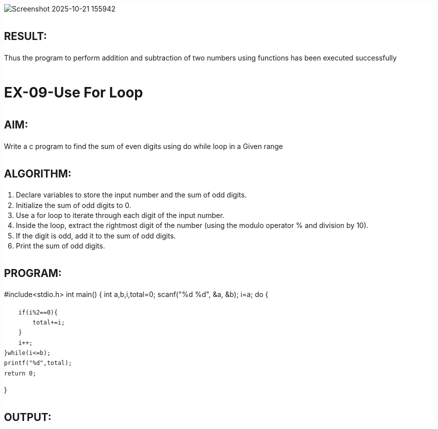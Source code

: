 <img width="1504" height="873" alt="Screenshot 2025-10-21 155942" src="https://github.com/user-attachments/assets/b7f520d1-adcd-467e-affb-ce5aae29f8ed" />





## RESULT:

Thus the program to perform addition and subtraction of two numbers using functions has been executed successfully
 
 


# EX-09-Use For Loop

## AIM:

Write a c program to find the sum of even digits using do while loop in a Given range

## ALGORITHM:

1.	Declare variables to store the input number and the sum of odd digits.
2.	Initialize the sum of odd digits to 0.
3.	Use a for loop to iterate through each digit of the input number.
4.	Inside the loop, extract the rightmost digit of the number (using the modulo operator % and division by 10).
5.	If the digit is odd, add it to the sum of odd digits.
6.	Print the sum of odd digits.

## PROGRAM:
#include<stdio.h>
int main()
{
    int a,b,i,total=0;
    scanf("%d %d", &a, &b);
    i=a;
    do
    {
        
        if(i%2==0){
            total+=i;
        }
        i++;
    }while(i<=b);
    printf("%d",total);
    return 0;
}


## OUTPUT:
